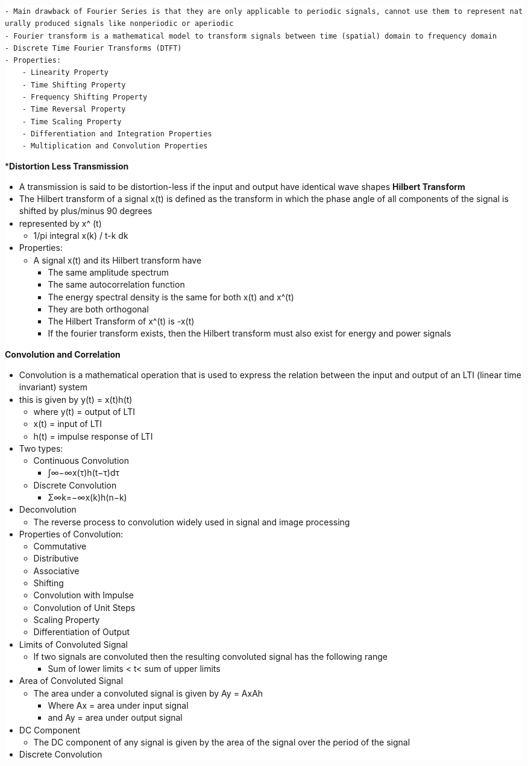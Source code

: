 	- Main drawback of Fourier Series is that they are only applicable to periodic signals, cannot use them to represent naturally produced signals like nonperiodic or aperiodic 
	- Fourier transform is a mathematical model to transform signals between time (spatial) domain to frequency domain 
	- Discrete Time Fourier Transforms (DTFT)
	- Properties:
		- Linearity Property
		- Time Shifting Property
		- Frequency Shifting Property
		- Time Reversal Property
		- Time Scaling Property
		- Differentiation and Integration Properties
		- Multiplication and Convolution Properties

***Distortion Less Transmission**
- A transmission is said to be distortion-less if the input and output have identical wave shapes 
**Hilbert Transform**
- The Hilbert transform of a signal x(t) is defined as the transform in which the phase angle of all components of the signal is shifted by plus/minus 90 degrees
- represented by x^ (t)
	- 1/pi integral x(k) / t-k dk
- Properties:
	- A signal x(t) and its Hilbert transform have 
		- The same amplitude spectrum
		- The same autocorrelation function
		- The energy spectral density is the same for both x(t) and x^(t)
		- They are both orthogonal
		- The Hilbert Transform of x^(t) is -x(t)
		- If the fourier transform exists, then the Hilbert transform must also exist for energy and power signals

**Convolution and Correlation**
- Convolution is a mathematical operation that is used to express the relation between the input and output of an LTI (linear time invariant) system
- this is given by y(t) = x(t)h(t)
	- where y(t) = output of LTI
	- x(t) = input of LTI
	- h(t) = impulse response of LTI
- Two types:
	- Continuous Convolution
		- ∫∞−∞x(τ)h(t−τ)dτ
	- Discrete Convolution 
		- Σ∞k=−∞x(k)h(n−k)
- Deconvolution
	- The reverse process to convolution widely used in signal and image processing
- Properties of Convolution:
	- Commutative 
	- Distributive
	- Associative
	- Shifting
	- Convolution with Impulse
	- Convolution of Unit Steps
	- Scaling Property
	- Differentiation of Output
- Limits of Convoluted Signal
	- If two signals are convoluted then the resulting convoluted signal has the following range
		- Sum of lower limits < t< sum of upper limits
- Area of Convoluted Signal
	- The area under a convoluted signal is given by Ay = AxAh
		- Where Ax = area under input signal
		- and Ay = area under output signal
- DC Component
	- The DC component of any signal is given by the area of the signal over the period of the signal
- Discrete Convolution